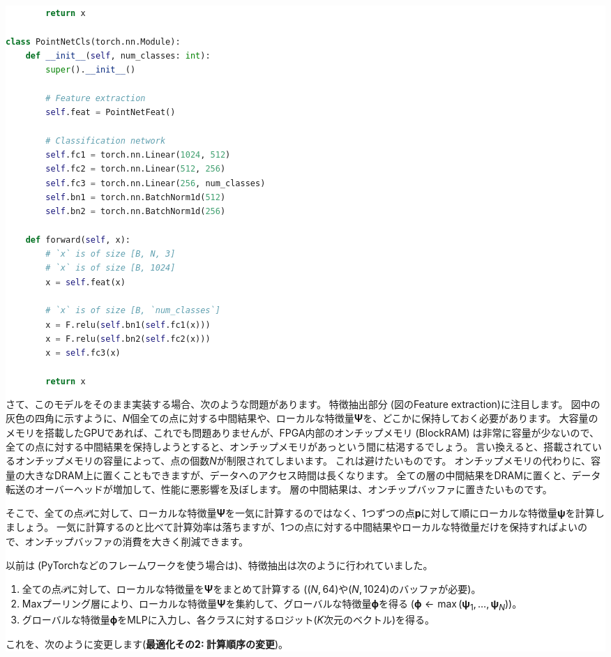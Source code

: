 ```Python
        return x

class PointNetCls(torch.nn.Module):
    def __init__(self, num_classes: int):
        super().__init__()

        # Feature extraction
        self.feat = PointNetFeat()

        # Classification network
        self.fc1 = torch.nn.Linear(1024, 512)
        self.fc2 = torch.nn.Linear(512, 256)
        self.fc3 = torch.nn.Linear(256, num_classes)
        self.bn1 = torch.nn.BatchNorm1d(512)
        self.bn2 = torch.nn.BatchNorm1d(256)

    def forward(self, x):
        # `x` is of size [B, N, 3]
        # `x` is of size [B, 1024]
        x = self.feat(x)

        # `x` is of size [B, `num_classes`]
        x = F.relu(self.bn1(self.fc1(x)))
        x = F.relu(self.bn2(self.fc2(x)))
        x = self.fc3(x)

        return x
```

さて、このモデルをそのまま実装する場合、次のような問題があります。
特徴抽出部分 (図のFeature extraction)に注目します。
図中の灰色の四角に示すように、$N$個全ての点に対する中間結果や、ローカルな特徴量$\boldsymbol{\Psi}$を、どこかに保持しておく必要があります。
大容量のメモリを搭載したGPUであれば、これでも問題ありませんが、FPGA内部のオンチップメモリ (BlockRAM) は非常に容量が少ないので、全ての点に対する中間結果を保持しようとすると、オンチップメモリがあっという間に枯渇するでしょう。
言い換えると、搭載されているオンチップメモリの容量によって、点の個数$N$が制限されてしまいます。
これは避けたいものです。
オンチップメモリの代わりに、容量の大きなDRAM上に置くこともできますが、データへのアクセス時間は長くなります。
全ての層の中間結果をDRAMに置くと、データ転送のオーバーヘッドが増加して、性能に悪影響を及ぼします。
層の中間結果は、オンチップバッファに置きたいものです。

そこで、全ての点$\mathcal{P}$に対して、ローカルな特徴量$\boldsymbol{\Psi}$を一気に計算するのではなく、1つずつの点$\boldsymbol{p}$に対して順にローカルな特徴量$\boldsymbol{\psi}$を計算しましょう。
一気に計算するのと比べて計算効率は落ちますが、1つの点に対する中間結果やローカルな特徴量だけを保持すればよいので、オンチップバッファの消費を大きく削減できます。

以前は (PyTorchなどのフレームワークを使う場合は)、特徴抽出は次のように行われていました。

1. 全ての点$\mathcal{P}$に対して、ローカルな特徴量を$\boldsymbol{\Psi}$をまとめて計算する ($(N, 64)$や$(N, 1024)$のバッファが必要)。
2. Maxプーリング層により、ローカルな特徴量$\boldsymbol{\Psi}$を集約して、グローバルな特徴量$\boldsymbol{\phi}$を得る ($\boldsymbol{\phi} \gets \max(\boldsymbol{\psi}_1, \ldots, \boldsymbol{\psi}_N)$)。
3. グローバルな特徴量$\boldsymbol{\phi}$をMLPに入力し、各クラスに対するロジット($K$次元のベクトル)を得る。

これを、次のように変更します(**最適化その2: 計算順序の変更**)。
